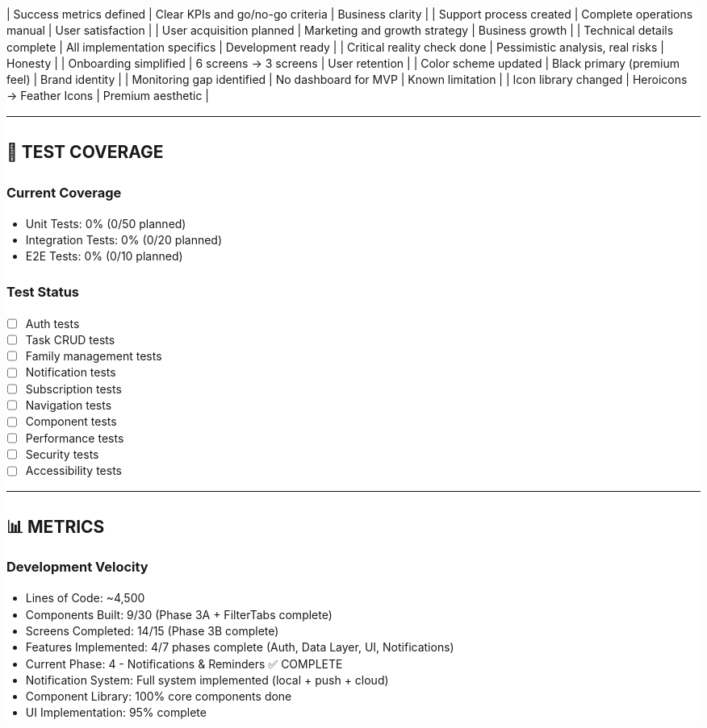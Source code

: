 | Success metrics defined | Clear KPIs and go/no-go criteria | Business clarity |
| Support process created | Complete operations manual | User satisfaction |
| User acquisition planned | Marketing and growth strategy | Business growth |
| Technical details complete | All implementation specifics | Development ready |
| Critical reality check done | Pessimistic analysis, real risks | Honesty |
| Onboarding simplified | 6 screens → 3 screens | User retention |
| Color scheme updated | Black primary (premium feel) | Brand identity |
| Monitoring gap identified | No dashboard for MVP | Known limitation |
| Icon library changed | Heroicons → Feather Icons | Premium aesthetic |

---

## 🧪 TEST COVERAGE

### Current Coverage
- Unit Tests: 0% (0/50 planned)
- Integration Tests: 0% (0/20 planned)
- E2E Tests: 0% (0/10 planned)

### Test Status
- [ ] Auth tests
- [ ] Task CRUD tests
- [ ] Family management tests
- [ ] Notification tests
- [ ] Subscription tests
- [ ] Navigation tests
- [ ] Component tests
- [ ] Performance tests
- [ ] Security tests
- [ ] Accessibility tests

---

## 📊 METRICS

### Development Velocity
- Lines of Code: ~4,500
- Components Built: 9/30 (Phase 3A + FilterTabs complete)
- Screens Completed: 14/15 (Phase 3B complete)
- Features Implemented: 4/7 phases complete (Auth, Data Layer, UI, Notifications)
- Current Phase: 4 - Notifications & Reminders ✅ COMPLETE
- Notification System: Full system implemented (local + push + cloud)
- Component Library: 100% core components done
- UI Implementation: 95% complete
